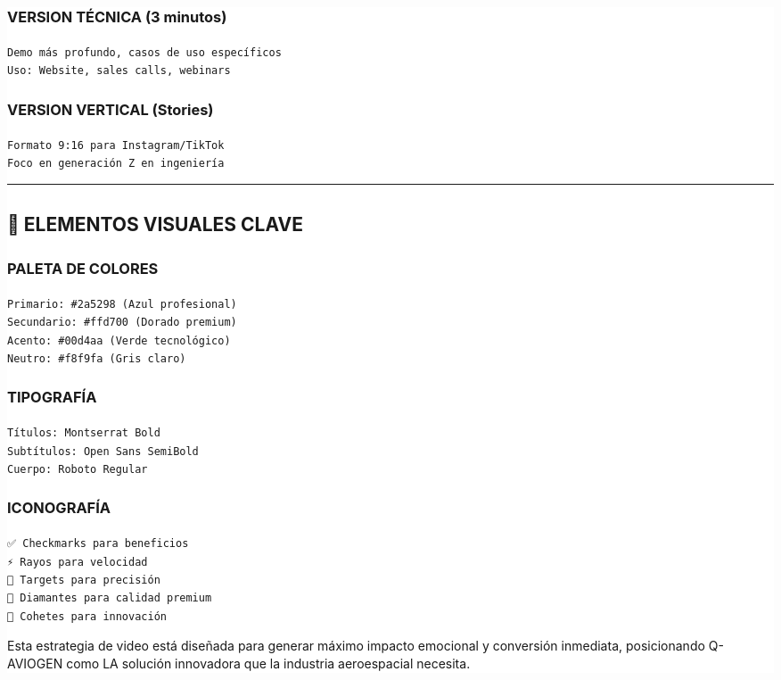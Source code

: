### **VERSION TÉCNICA (3 minutos)**
```
Demo más profundo, casos de uso específicos
Uso: Website, sales calls, webinars
```

### **VERSION VERTICAL (Stories)**
```
Formato 9:16 para Instagram/TikTok
Foco en generación Z en ingeniería
```

---

## 🎨 **ELEMENTOS VISUALES CLAVE**

### **PALETA DE COLORES**
```
Primario: #2a5298 (Azul profesional)
Secundario: #ffd700 (Dorado premium)
Acento: #00d4aa (Verde tecnológico)
Neutro: #f8f9fa (Gris claro)
```

### **TIPOGRAFÍA**
```
Títulos: Montserrat Bold
Subtítulos: Open Sans SemiBold
Cuerpo: Roboto Regular
```

### **ICONOGRAFÍA**
```
✅ Checkmarks para beneficios
⚡ Rayos para velocidad
🎯 Targets para precisión
💎 Diamantes para calidad premium
🚀 Cohetes para innovación
```

Esta estrategia de video está diseñada para generar máximo impacto emocional y conversión inmediata, posicionando Q-AVIOGEN como LA solución innovadora que la industria aeroespacial necesita.
